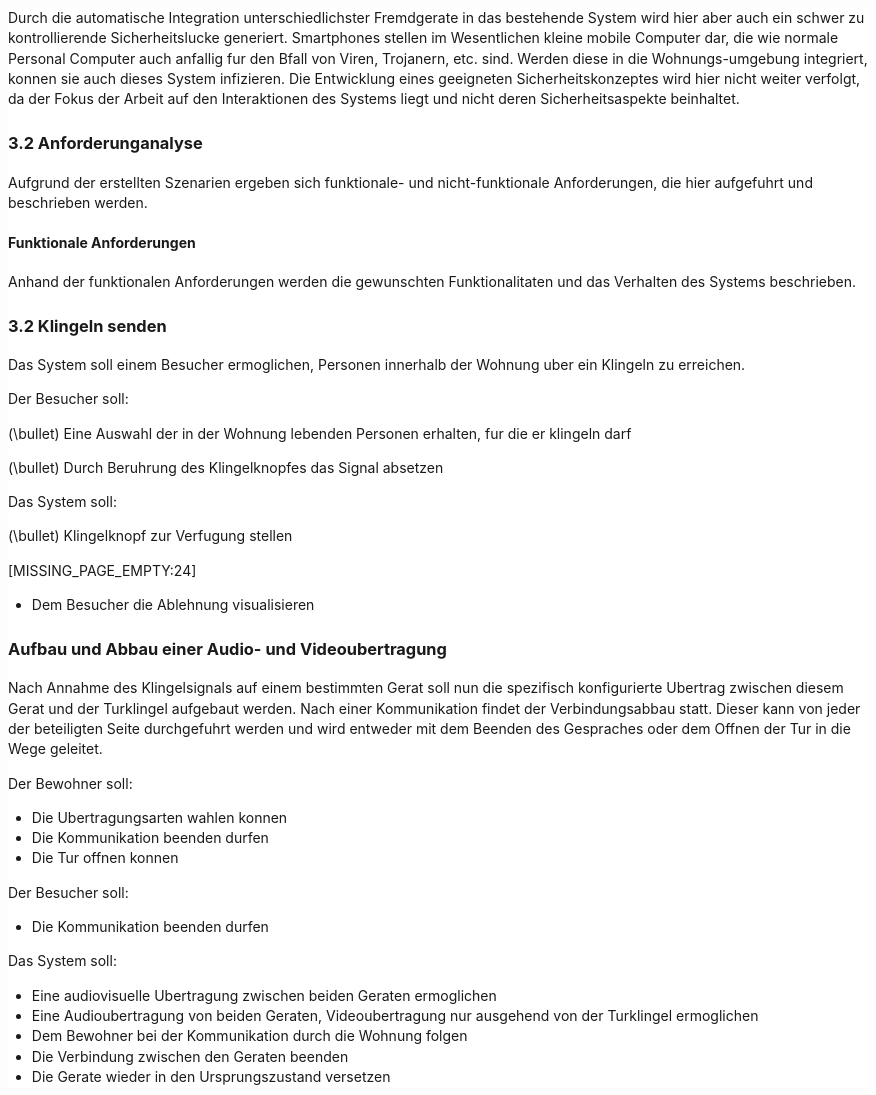 Durch die automatische Integration unterschiedlichster Fremdgerate in das bestehende System wird hier aber auch ein schwer zu kontrollierende Sicherheitslucke generiert. Smartphones stellen im Wesentlichen kleine mobile Computer dar, die wie normale Personal Computer auch anfallig fur den Bfall von Viren, Trojanern, etc. sind. Werden diese in die Wohnungs-umgebung integriert, konnen sie auch dieses System infizieren. Die Entwicklung eines geeigneten Sicherheitskonzeptes wird hier nicht weiter verfolgt, da der Fokus der Arbeit auf den Interaktionen des Systems liegt und nicht deren Sicherheitsaspekte beinhaltet.

### 3.2 Anforderunganalyse

Aufgrund der erstellten Szenarien ergeben sich funktionale- und nicht-funktionale Anforderungen, die hier aufgefuhrt und beschrieben werden.

#### Funktionale Anforderungen

Anhand der funktionalen Anforderungen werden die gewunschten Funktionalitaten und das Verhalten des Systems beschrieben.

### 3.2 Klingeln senden

Das System soll einem Besucher ermoglichen, Personen innerhalb der Wohnung uber ein Klingeln zu erreichen.

Der Besucher soll:

\(\bullet\) Eine Auswahl der in der Wohnung lebenden Personen erhalten, fur die er klingeln darf

\(\bullet\) Durch Beruhrung des Klingelknopfes das Signal absetzen

Das System soll:

\(\bullet\) Klingelknopf zur Verfugung stellen

[MISSING_PAGE_EMPTY:24]

* Dem Besucher die Ablehnung visualisieren

### Aufbau und Abbau einer Audio- und Videoubertragung

Nach Annahme des Klingelsignals auf einem bestimmten Gerat soll nun die spezifisch konfigurierte Ubertrag zwischen diesem Gerat und der Turklingel aufgebaut werden. Nach einer Kommunikation findet der Verbindungsabbau statt. Dieser kann von jeder der beteiligten Seite durchgefuhrt werden und wird entweder mit dem Beenden des Gespraches oder dem Offnen der Tur in die Wege geleitet.

Der Bewohner soll:

* Die Ubertragungsarten wahlen konnen
* Die Kommunikation beenden durfen
* Die Tur offnen konnen

Der Besucher soll:

* Die Kommunikation beenden durfen

Das System soll:

* Eine audiovisuelle Ubertragung zwischen beiden Geraten ermoglichen
* Eine Audioubertragung von beiden Geraten, Videoubertragung nur ausgehend von der Turklingel ermoglichen
* Dem Bewohner bei der Kommunikation durch die Wohnung folgen
* Die Verbindung zwischen den Geraten beenden
* Die Gerate wieder in den Ursprungszustand versetzen
